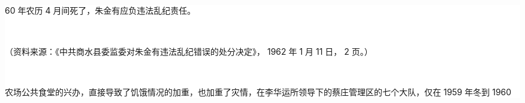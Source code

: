    60
  </span>
  <span class="s1">
   年农历
  </span>
  <span class="s2">
   4
  </span>
  <span class="s1">
   月间死了，朱金有应负违法乱纪责任。
  </span>
 </p>
 <p class="p1">
  <span class="s1">
  </span>
  <br/>
 </p>
 <p class="p2">
  <span class="s1">
   （资料来源：《中共商水县委监委对朱金有违法乱纪错误的处分决定》，
  </span>
  <span class="s2">
   1962
  </span>
  <span class="s1">
   年
  </span>
  <span class="s2">
   1
  </span>
  <span class="s1">
   月
  </span>
  <span class="s2">
   11
  </span>
  <span class="s1">
   日，
  </span>
  <span class="s2">
   2
  </span>
  <span class="s1">
   页。）
  </span>
 </p>
 <p class="p1">
  <span class="s1">
  </span>
  <br/>
 </p>
 <p class="p2">
  <span class="s1">
   农场公共食堂的兴办，直接导致了饥饿情况的加重，也加重了灾情，在李华运所领导下的蔡庄管理区的七个大队，仅在
  </span>
  <span class="s2">
   1959
  </span>
  <span class="s1">
   年冬到
  </span>
  <span class="s2">
   1960
  </span>